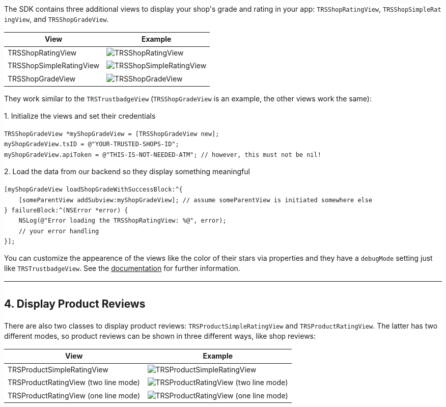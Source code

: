 The SDK contains three additional views to display your shop's grade and rating in your app: `TRSShopRatingView`, `TRSShopSimpleRatingView`, and `TRSShopGradeView`. 

| View  | Example |
| ------------- | ------------- |
| TRSShopRatingView |![TRSShopRatingView](Screenshots/TRSShopRatingView.png "TRSShopRatingView")|
| TRSShopSimpleRatingView |![TRSShopSimpleRatingView](Screenshots/TRSSimpleRatingView.png "TRSShopSimpleRatingView")|
| TRSShopGradeView |![TRSShopGradeView](Screenshots/TRSShopGradeView.png "TRSShopGradeView")|



They work similar to the `TRSTrustbadgeView` (`TRSShopGradeView` is an example, the other views work the same):

1.&nbsp;Initialize the views and set their credentials

```objc
TRSShopGradeView *myShopGradeView = [TRSShopGradeView new];
myShopGradeView.tsID = @"YOUR-TRUSTED-SHOPS-ID";
myShopGradeView.apiToken = @"THIS-IS-NOT-NEEDED-ATM"; // however, this must not be nil!
```

2.&nbsp;Load the data from our backend so they display something meaningful

```objc
[myShopGradeView loadShopGradeWithSuccessBlock:^{
    [someParentView addSubview:myShopGradeView]; // assume someParentView is initiated somewhere else
} failureBlock:^(NSError *error) {
    NSLog(@"Error loading the TRSShopRatingView: %@", error);
    // your error handling
}];
```

You can customize the appearence of the views like the color of their stars via properties and they have a `debugMode` setting just like `TRSTrustbadgeView`. See the [documentation](#documentation) for further information.

- - - -

## 4. Display Product Reviews ##

There are also two classes to display product reviews: `TRSProductSimpleRatingView` and `TRSProductRatingView`.
The latter has two different modes, so product reviews can be shown in three different ways, like shop reviews:

| View  | Example |
| ------------- | ------------- |
| TRSProductSimpleRatingView |![TRSProductSimpleRatingView](Screenshots/TRSProductSimpleRatingView.png "TRSProductSimpleRatingView")|
| TRSProductRatingView (two line mode) |![TRSProductRatingView (two line mode)](Screenshots/TRSProductRatingView_two.png "TRSProductRatingView (two line mode)")|
| TRSProductRatingView (one line mode) |![TRSProductRatingView (one line mode)](Screenshots/TRSProductRatingView_one.png "TRSProductRatingView (one line mode)")|
